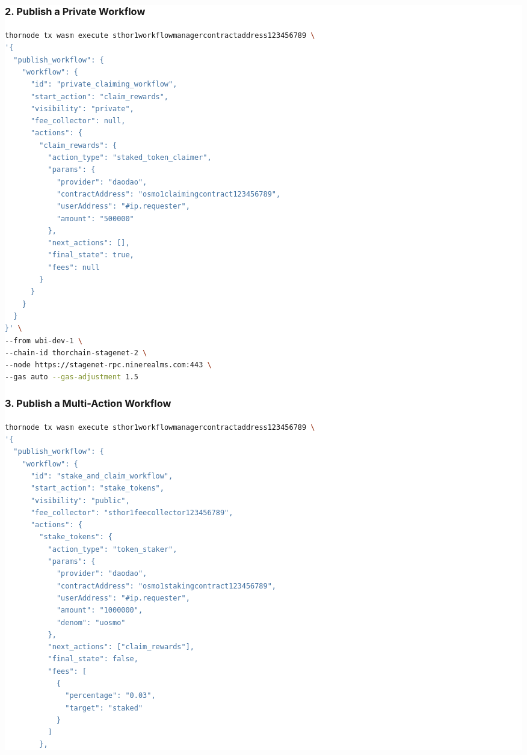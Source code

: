 ### 2. Publish a Private Workflow

```bash
thornode tx wasm execute sthor1workflowmanagercontractaddress123456789 \
'{
  "publish_workflow": {
    "workflow": {
      "id": "private_claiming_workflow",
      "start_action": "claim_rewards",
      "visibility": "private",
      "fee_collector": null,
      "actions": {
        "claim_rewards": {
          "action_type": "staked_token_claimer",
          "params": {
            "provider": "daodao",
            "contractAddress": "osmo1claimingcontract123456789",
            "userAddress": "#ip.requester",
            "amount": "500000"
          },
          "next_actions": [],
          "final_state": true,
          "fees": null
        }
      }
    }
  }
}' \
--from wbi-dev-1 \
--chain-id thorchain-stagenet-2 \
--node https://stagenet-rpc.ninerealms.com:443 \
--gas auto --gas-adjustment 1.5
```

### 3. Publish a Multi-Action Workflow

```bash
thornode tx wasm execute sthor1workflowmanagercontractaddress123456789 \
'{
  "publish_workflow": {
    "workflow": {
      "id": "stake_and_claim_workflow",
      "start_action": "stake_tokens",
      "visibility": "public",
      "fee_collector": "sthor1feecollector123456789",
      "actions": {
        "stake_tokens": {
          "action_type": "token_staker",
          "params": {
            "provider": "daodao",
            "contractAddress": "osmo1stakingcontract123456789",
            "userAddress": "#ip.requester",
            "amount": "1000000",
            "denom": "uosmo"
          },
          "next_actions": ["claim_rewards"],
          "final_state": false,
          "fees": [
            {
              "percentage": "0.03",
              "target": "staked"
            }
          ]
        },
```